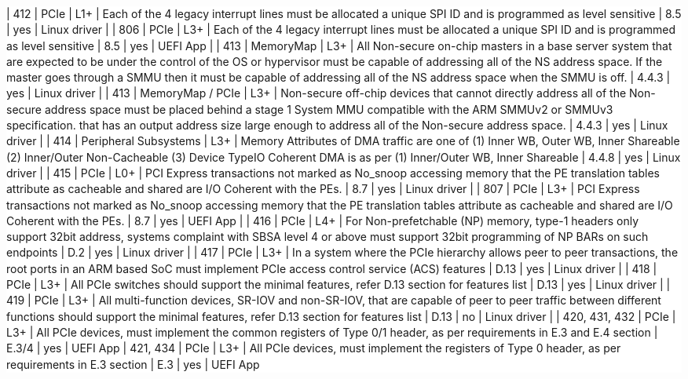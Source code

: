 | 412            | PCIe                             | L1+   | Each of the 4 legacy interrupt lines must be allocated a unique SPI ID and is programmed as level sensitive                                                                                                                                                                                                    | 8.5             | yes                | Linux driver               |
| 806            | PCIe                             | L3+   | Each of the 4 legacy interrupt lines must be allocated a unique SPI ID and is programmed as level sensitive                                                                                                                                                                                                    | 8.5             | yes                | UEFI App                   |
| 413            | MemoryMap                        | L3+   | All Non-secure on-chip masters in a base server system that are expected to be under the control of the OS or hypervisor must be capable of addressing all of the NS address space. If the master goes through a SMMU then it must be capable of addressing all of the NS address space when the SMMU is  off. | 4.4.3           | yes                | Linux driver               |
| 413            | MemoryMap / PCIe                 | L3+   | Non-secure off-chip devices that cannot directly address all of the Non-secure address space must be placed behind a stage 1 System MMU compatible with the ARM SMMUv2 or SMMUv3 specification. that has an output address size large enough to address all of the Non-secure address space.                   | 4.4.3           | yes                | Linux driver               |
| 414            | Peripheral Subsystems            | L3+   | Memory Attributes of DMA traffic are one of (1) Inner WB, Outer WB, Inner Shareable (2) Inner/Outer Non-Cacheable (3) Device TypeIO Coherent DMA is as per (1) Inner/Outer WB, Inner Shareable                                                                                                                 | 4.4.8           | yes                | Linux driver               |
| 415            | PCIe                             | L0+   | PCI Express transactions not marked as No_snoop accessing memory that the PE translation tables attribute as cacheable and shared are I/O Coherent with the PEs.                                                                                                                                               | 8.7             | yes                | Linux driver               |
| 807            | PCIe                             | L3+   | PCI Express transactions not marked as No_snoop accessing memory that the PE translation tables attribute as cacheable and shared are I/O Coherent with the PEs.                                                                                                                                               | 8.7             | yes                | UEFI App                   |
| 416            | PCIe                             | L4+   | For Non-prefetchable (NP) memory, type-1 headers only support 32bit address, systems complaint with SBSA level 4 or above must support 32bit programming of NP BARs on such endpoints                                                                                                                          | D.2             | yes                | Linux driver               |
| 417            | PCIe                             | L3+   | In a system where the PCIe hierarchy allows peer to peer transactions, the root ports in an ARM based SoC must implement PCIe access control service (ACS) features                                                                                                                                            | D.13            | yes                | Linux driver               |
| 418            | PCIe                             | L3+   | All PCIe switches should support the minimal features, refer D.13 section for features list                                                                                                                                                                                                                    | D.13            | yes                | Linux driver               |
| 419            | PCIe                             | L3+   | All multi-function devices, SR-IOV and non-SR-IOV, that are capable of peer to peer traffic between different functions should support the minimal features, refer D.13 section for features list                                                                                                              | D.13            | no                 | Linux driver               |
| 420, 431, 432  | PCIe                             | L3+   | All PCIe devices, must implement the common registers of Type 0/1 header, as per requirements in E.3 and E.4 section                                                                                                                                                                                                 | E.3/4           | yes                | UEFI App
| 421, 434       | PCIe                             | L3+   | All PCIe devices, must implement the registers of Type 0 header, as per requirements in E.3 section                                                                                                                                                                                                 | E.3             | yes                | UEFI App